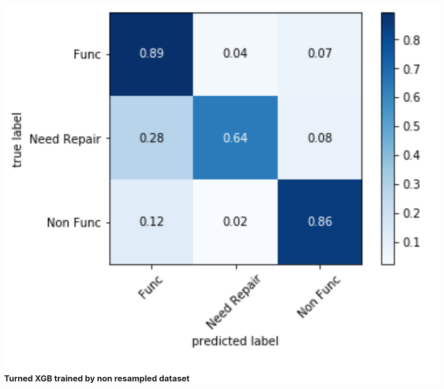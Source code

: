 ![xgb confusion matrix](/image/confusion_matrix_turned_xgb_with_resampled.PNG)


### Turned XGB trained by non resampled dataset
